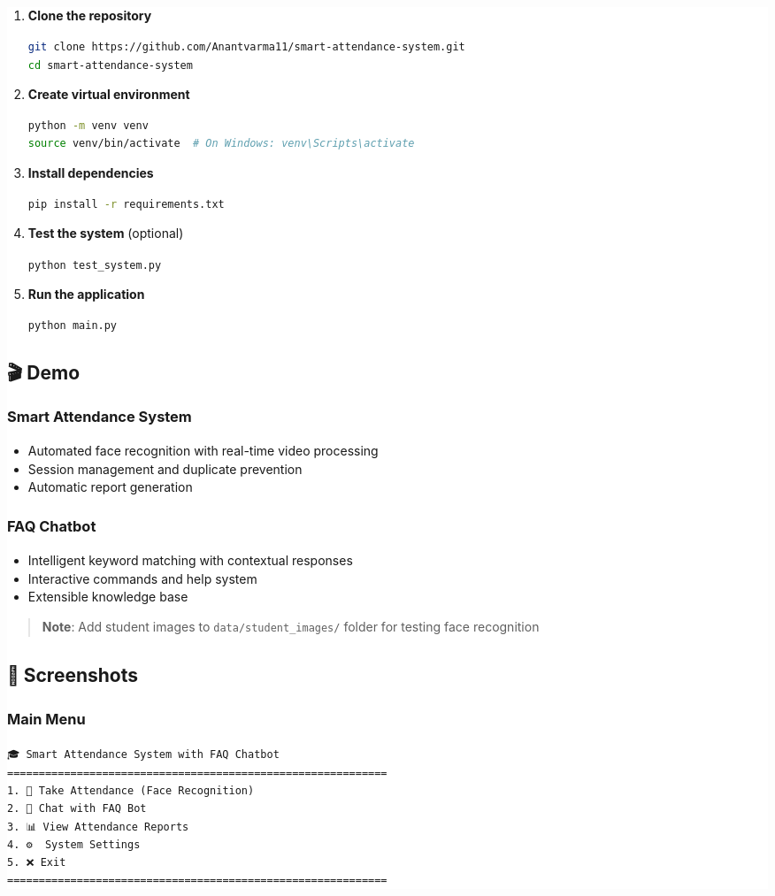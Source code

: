1. **Clone the repository**
   ```bash
   git clone https://github.com/Anantvarma11/smart-attendance-system.git
   cd smart-attendance-system
   ```

2. **Create virtual environment**
   ```bash
   python -m venv venv
   source venv/bin/activate  # On Windows: venv\Scripts\activate
   ```

3. **Install dependencies**
   ```bash
   pip install -r requirements.txt
   ```

4. **Test the system** (optional)
   ```bash
   python test_system.py
   ```

5. **Run the application**
   ```bash
   python main.py
   ```

## 🎬 Demo

### Smart Attendance System
- Automated face recognition with real-time video processing
- Session management and duplicate prevention
- Automatic report generation

### FAQ Chatbot
- Intelligent keyword matching with contextual responses
- Interactive commands and help system
- Extensible knowledge base

> **Note**: Add student images to `data/student_images/` folder for testing face recognition

## 📸 Screenshots

### Main Menu
```
🎓 Smart Attendance System with FAQ Chatbot
============================================================
1. 📸 Take Attendance (Face Recognition)
2. 🤖 Chat with FAQ Bot
3. 📊 View Attendance Reports
4. ⚙️  System Settings
5. ❌ Exit
============================================================
```
